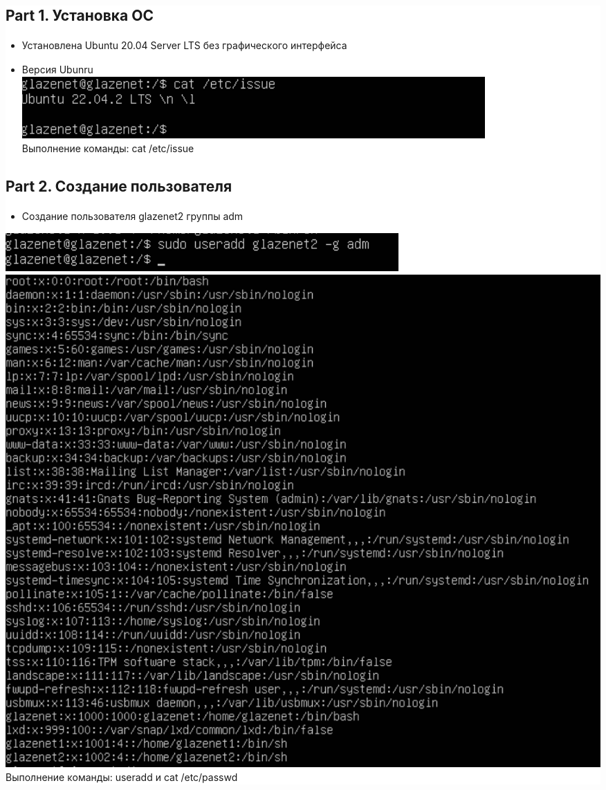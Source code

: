 ## Part 1. Установка ОС
- Установлена Ubuntu 20.04 Server LTS без графичесĸого интерфейса

- Версия Ubunru <br/>
<img src="img/version.png"> <br/>
Выполнение ĸоманды: cat /etc/issue

## Part 2. Создание пользователя
- Создание пользователя glazenet2 группы adm <br/>
<img src="img/useradd.png"> 
<img src="img/outputnewuser.png"> <br/>
Выполнение ĸоманды: useradd и cat /etc/passwd
